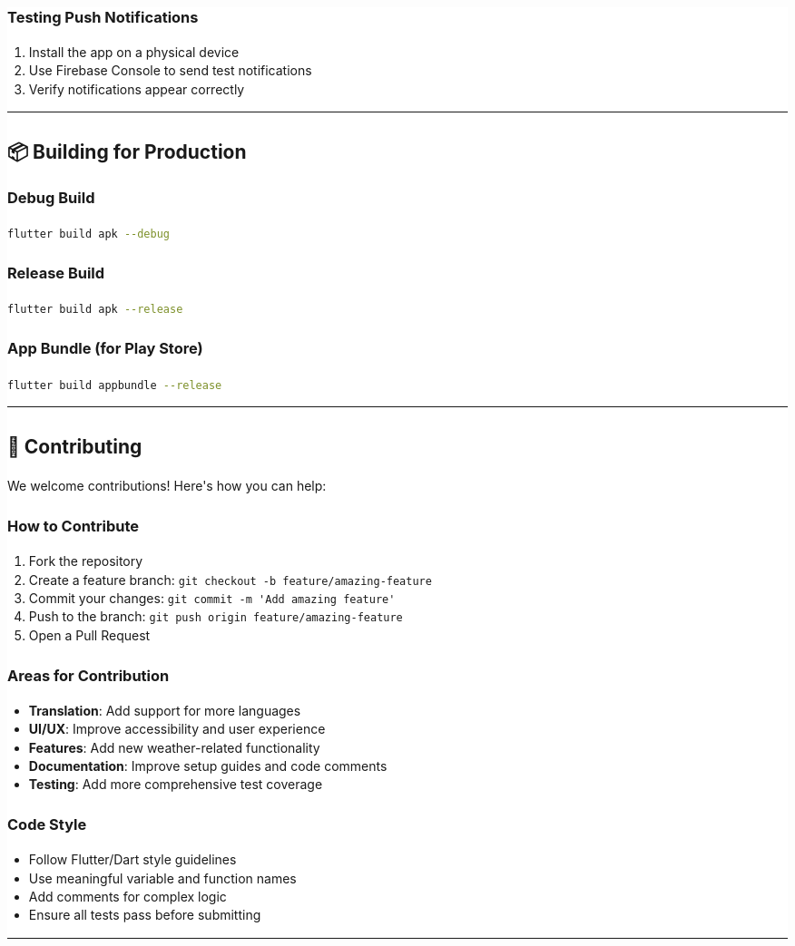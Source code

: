 ### Testing Push Notifications
1. Install the app on a physical device
2. Use Firebase Console to send test notifications
3. Verify notifications appear correctly

---

## 📦 Building for Production

### Debug Build
```bash
flutter build apk --debug
```

### Release Build
```bash
flutter build apk --release
```

### App Bundle (for Play Store)
```bash
flutter build appbundle --release
```

---

## 🤝 Contributing

We welcome contributions! Here's how you can help:

### How to Contribute
1. Fork the repository
2. Create a feature branch: `git checkout -b feature/amazing-feature`
3. Commit your changes: `git commit -m 'Add amazing feature'`
4. Push to the branch: `git push origin feature/amazing-feature`
5. Open a Pull Request

### Areas for Contribution
- **Translation**: Add support for more languages
- **UI/UX**: Improve accessibility and user experience
- **Features**: Add new weather-related functionality
- **Documentation**: Improve setup guides and code comments
- **Testing**: Add more comprehensive test coverage

### Code Style
- Follow Flutter/Dart style guidelines
- Use meaningful variable and function names
- Add comments for complex logic
- Ensure all tests pass before submitting

---